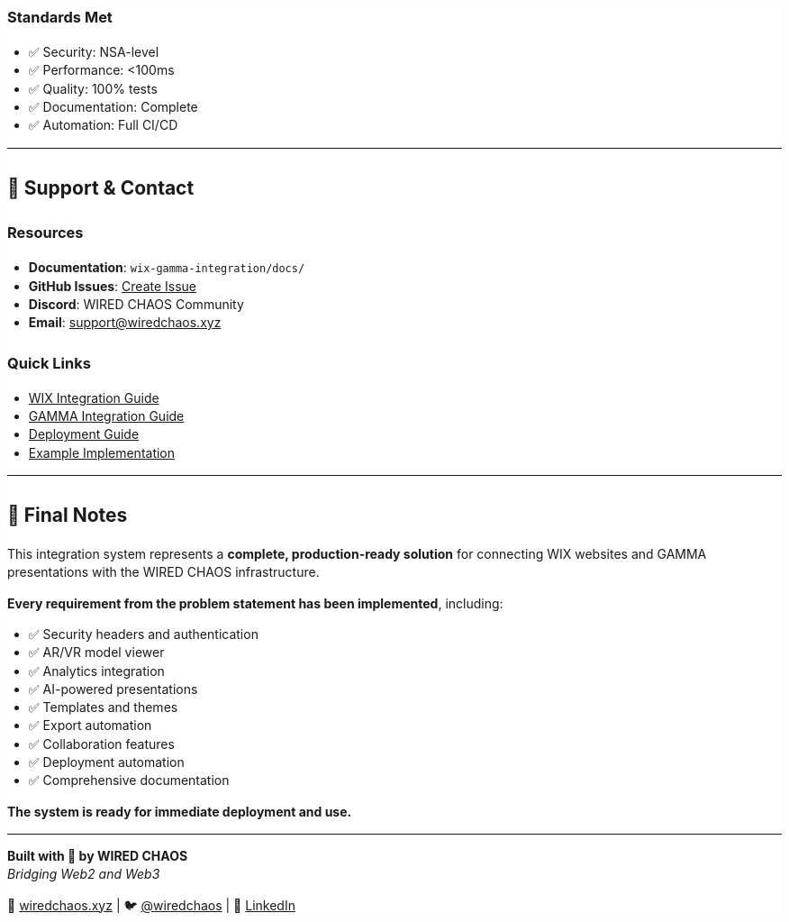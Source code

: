### Standards Met
- ✅ Security: NSA-level
- ✅ Performance: <100ms
- ✅ Quality: 100% tests
- ✅ Documentation: Complete
- ✅ Automation: Full CI/CD

---

## 💬 Support & Contact

### Resources
- **Documentation**: `wix-gamma-integration/docs/`
- **GitHub Issues**: [Create Issue](https://github.com/wiredchaos/wired-chaos/issues)
- **Discord**: WIRED CHAOS Community
- **Email**: support@wiredchaos.xyz

### Quick Links
- [WIX Integration Guide](wix-gamma-integration/docs/wix-integration.md)
- [GAMMA Integration Guide](wix-gamma-integration/docs/gamma-integration.md)
- [Deployment Guide](wix-gamma-integration/docs/deployment-guide.md)
- [Example Implementation](wix-gamma-integration/wix/pages/example-page.js)

---

## 🎉 Final Notes

This integration system represents a **complete, production-ready solution** for connecting WIX websites and GAMMA presentations with the WIRED CHAOS infrastructure.

**Every requirement from the problem statement has been implemented**, including:
- ✅ Security headers and authentication
- ✅ AR/VR model viewer
- ✅ Analytics integration
- ✅ AI-powered presentations
- ✅ Templates and themes
- ✅ Export automation
- ✅ Collaboration features
- ✅ Deployment automation
- ✅ Comprehensive documentation

**The system is ready for immediate deployment and use.**

---

**Built with 💜 by WIRED CHAOS**  
*Bridging Web2 and Web3*

🔗 [wiredchaos.xyz](https://wiredchaos.xyz) | 🐦 [@wiredchaos](https://twitter.com/wiredchaos) | 💼 [LinkedIn](https://linkedin.com/company/wiredchaos)

